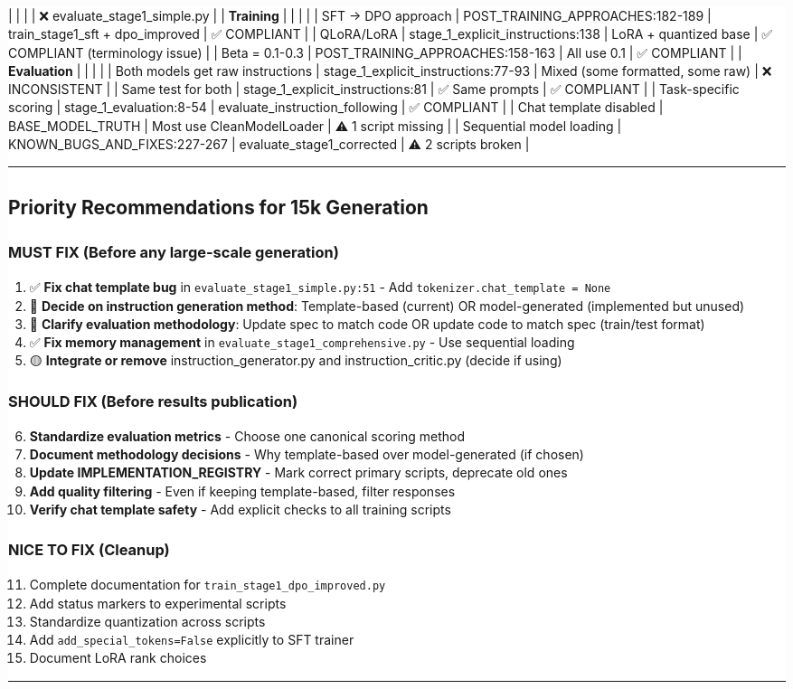 | | | | ❌ evaluate_stage1_simple.py |
| **Training** | | | |
| SFT → DPO approach | POST_TRAINING_APPROACHES:182-189 | train_stage1_sft + dpo_improved | ✅ COMPLIANT |
| QLoRA/LoRA | stage_1_explicit_instructions:138 | LoRA + quantized base | ✅ COMPLIANT (terminology issue) |
| Beta = 0.1-0.3 | POST_TRAINING_APPROACHES:158-163 | All use 0.1 | ✅ COMPLIANT |
| **Evaluation** | | | |
| Both models get raw instructions | stage_1_explicit_instructions:77-93 | Mixed (some formatted, some raw) | ❌ INCONSISTENT |
| Same test for both | stage_1_explicit_instructions:81 | ✅ Same prompts | ✅ COMPLIANT |
| Task-specific scoring | stage_1_evaluation:8-54 | evaluate_instruction_following | ✅ COMPLIANT |
| Chat template disabled | BASE_MODEL_TRUTH | Most use CleanModelLoader | ⚠️ 1 script missing |
| Sequential model loading | KNOWN_BUGS_AND_FIXES:227-267 | evaluate_stage1_corrected | ⚠️ 2 scripts broken |

---

## Priority Recommendations for 15k Generation

### MUST FIX (Before any large-scale generation)

1. ✅ **Fix chat template bug** in `evaluate_stage1_simple.py:51` - Add `tokenizer.chat_template = None`
2. 🔴 **Decide on instruction generation method**: Template-based (current) OR model-generated (implemented but unused)
3. 🔴 **Clarify evaluation methodology**: Update spec to match code OR update code to match spec (train/test format)
4. ✅ **Fix memory management** in `evaluate_stage1_comprehensive.py` - Use sequential loading
5. 🟡 **Integrate or remove** instruction_generator.py and instruction_critic.py (decide if using)

### SHOULD FIX (Before results publication)

6. **Standardize evaluation metrics** - Choose one canonical scoring method
7. **Document methodology decisions** - Why template-based over model-generated (if chosen)
8. **Update IMPLEMENTATION_REGISTRY** - Mark correct primary scripts, deprecate old ones
9. **Add quality filtering** - Even if keeping template-based, filter responses
10. **Verify chat template safety** - Add explicit checks to all training scripts

### NICE TO FIX (Cleanup)

11. Complete documentation for `train_stage1_dpo_improved.py`
12. Add status markers to experimental scripts
13. Standardize quantization across scripts
14. Add `add_special_tokens=False` explicitly to SFT trainer
15. Document LoRA rank choices

---
